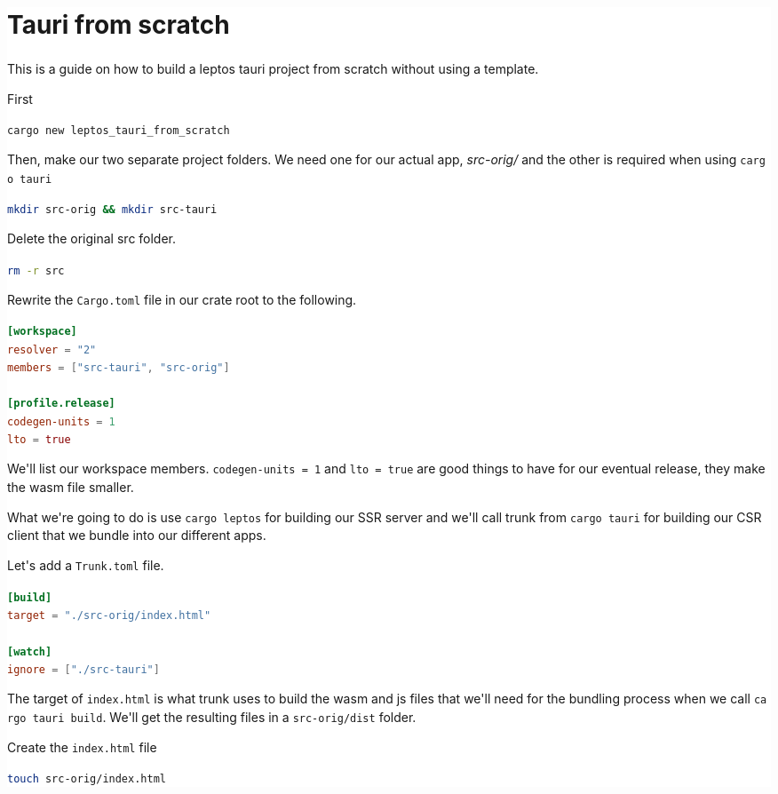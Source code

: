 # Tauri from scratch

This is a guide on how to build a leptos tauri project from scratch without using a template.

First

```sh
cargo new leptos_tauri_from_scratch
```

Then, make our two separate project folders. We need one for our actual app, _src-orig/_ and the other is required when using `cargo tauri`

```sh
mkdir src-orig && mkdir src-tauri
```

Delete the original src folder.

```sh
rm -r src
```

Rewrite the `Cargo.toml` file in our crate root to the following.

```toml
[workspace]
resolver = "2"
members = ["src-tauri", "src-orig"]

[profile.release]
codegen-units = 1
lto = true
```

We'll list our workspace members. `codegen-units = 1` and `lto = true` are good things to have for our eventual release, they make the wasm file smaller.

What we're going to do is use `cargo leptos` for building our SSR server and we'll call trunk from `cargo tauri` for building our CSR client that we bundle into our different apps.

Let's add a `Trunk.toml` file.

```toml
[build]
target = "./src-orig/index.html"

[watch]
ignore = ["./src-tauri"]
```

The target of `index.html` is what trunk uses to build the wasm and js files that we'll need for the bundling process when we call `cargo tauri build`. We'll get the resulting files in a `src-orig/dist` folder.

Create the `index.html` file

```sh
touch src-orig/index.html
```
